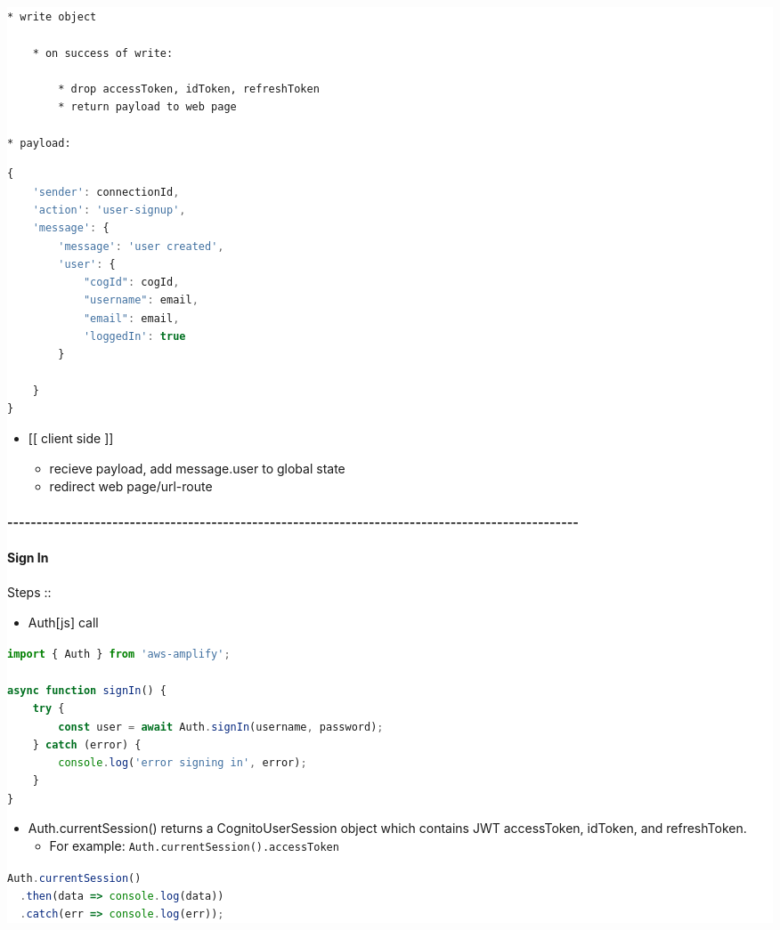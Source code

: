 	* write object 
		
		* on success of write: 
			
			* drop accessToken, idToken, refreshToken 
			* return payload to web page

	* payload: 

``` javascript
{
	'sender': connectionId,
	'action': 'user-signup',
	'message': {
		'message': 'user created',
		'user': {
			"cogId": cogId, 
	    	"username": email, 
	    	"email": email,
	    	'loggedIn': true
		}

	}
}
```

* [[ client side ]]
	
	* recieve payload, add message.user to global state
	* redirect web page/url-route


#### --------------------------------------------------------------------------------------------------
#### Sign In 

Steps ::

* Auth[js] call
``` javascript
import { Auth } from 'aws-amplify';

async function signIn() {
    try {
        const user = await Auth.signIn(username, password);
    } catch (error) {
        console.log('error signing in', error);
    }
}
````

* Auth.currentSession() returns a CognitoUserSession object which contains JWT accessToken, idToken, and refreshToken.
	* For example: ```Auth.currentSession().accessToken```

``` javascript
Auth.currentSession()
  .then(data => console.log(data))
  .catch(err => console.log(err));
```
